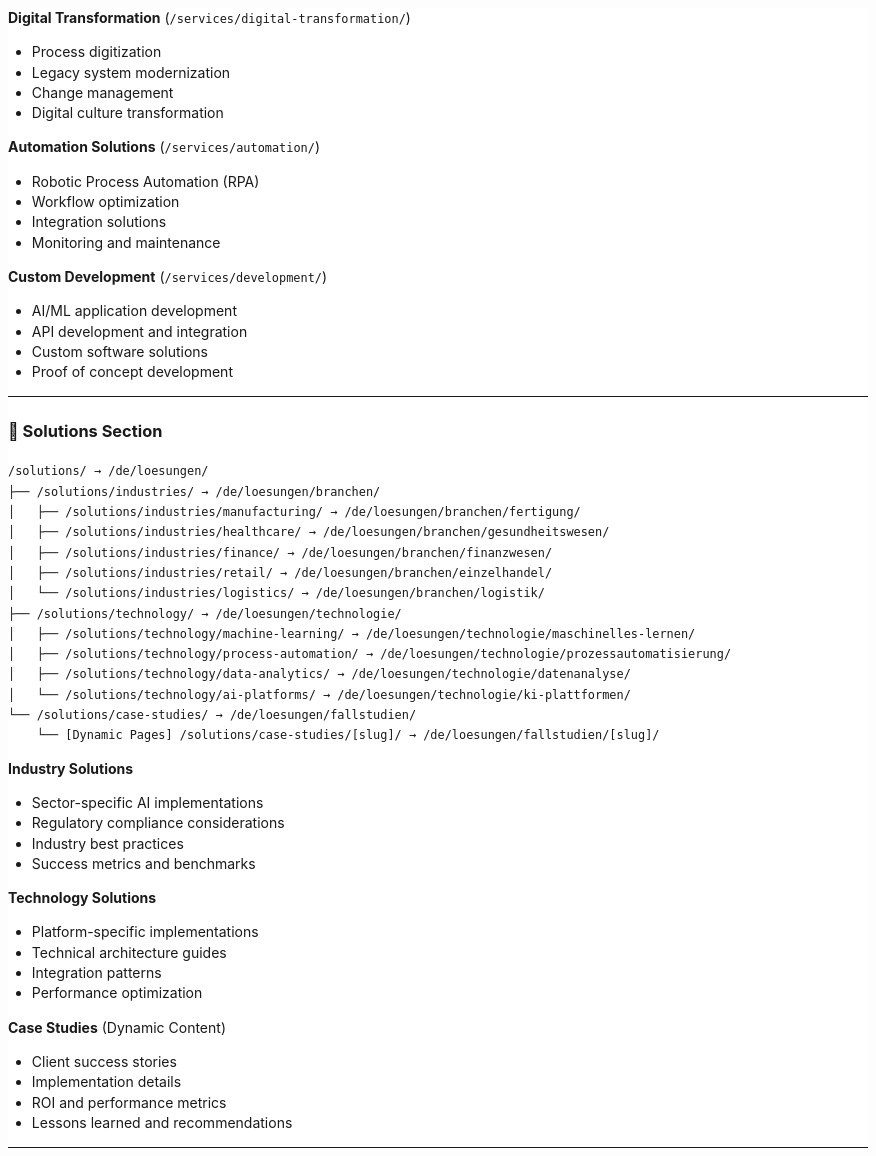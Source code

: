 **Digital Transformation** (`/services/digital-transformation/`)
- Process digitization
- Legacy system modernization
- Change management
- Digital culture transformation

**Automation Solutions** (`/services/automation/`)
- Robotic Process Automation (RPA)
- Workflow optimization
- Integration solutions
- Monitoring and maintenance

**Custom Development** (`/services/development/`)
- AI/ML application development
- API development and integration
- Custom software solutions
- Proof of concept development

---

### 🎯 Solutions Section
```
/solutions/ → /de/loesungen/
├── /solutions/industries/ → /de/loesungen/branchen/
│   ├── /solutions/industries/manufacturing/ → /de/loesungen/branchen/fertigung/
│   ├── /solutions/industries/healthcare/ → /de/loesungen/branchen/gesundheitswesen/
│   ├── /solutions/industries/finance/ → /de/loesungen/branchen/finanzwesen/
│   ├── /solutions/industries/retail/ → /de/loesungen/branchen/einzelhandel/
│   └── /solutions/industries/logistics/ → /de/loesungen/branchen/logistik/
├── /solutions/technology/ → /de/loesungen/technologie/
│   ├── /solutions/technology/machine-learning/ → /de/loesungen/technologie/maschinelles-lernen/
│   ├── /solutions/technology/process-automation/ → /de/loesungen/technologie/prozessautomatisierung/
│   ├── /solutions/technology/data-analytics/ → /de/loesungen/technologie/datenanalyse/
│   └── /solutions/technology/ai-platforms/ → /de/loesungen/technologie/ki-plattformen/
└── /solutions/case-studies/ → /de/loesungen/fallstudien/
    └── [Dynamic Pages] /solutions/case-studies/[slug]/ → /de/loesungen/fallstudien/[slug]/
```

**Industry Solutions**
- Sector-specific AI implementations
- Regulatory compliance considerations
- Industry best practices
- Success metrics and benchmarks

**Technology Solutions**
- Platform-specific implementations
- Technical architecture guides
- Integration patterns
- Performance optimization

**Case Studies** (Dynamic Content)
- Client success stories
- Implementation details
- ROI and performance metrics
- Lessons learned and recommendations

---